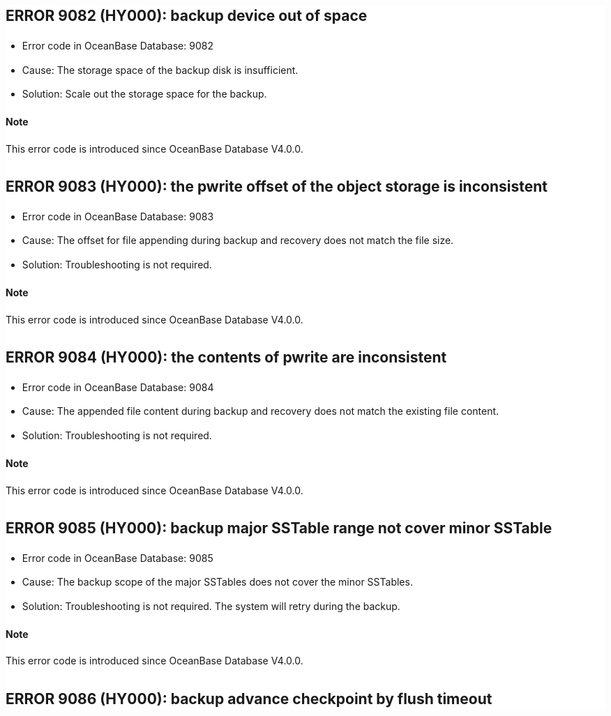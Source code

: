 ERROR 9082 (HY000): backup device out of space
--------------------------------------------------------------------

* Error code in OceanBase Database: 9082

* Cause: The storage space of the backup disk is insufficient.

* Solution: Scale out the storage space for the backup.

<main id="notice" type='explain'>
  <h4>Note</h4>
  <p>This error code is introduced since OceanBase Database V4.0.0. </p>
</main>

ERROR 9083 (HY000): the pwrite offset of the object storage is inconsistent
--------------------------------------------------------------------

* Error code in OceanBase Database: 9083

* Cause: The offset for file appending during backup and recovery does not match the file size.

* Solution: Troubleshooting is not required.

<main id="notice" type='explain'>
  <h4>Note</h4>
  <p>This error code is introduced since OceanBase Database V4.0.0. </p>
</main>

ERROR 9084 (HY000): the contents of pwrite are inconsistent
--------------------------------------------------------------------

* Error code in OceanBase Database: 9084

* Cause: The appended file content during backup and recovery does not match the existing file content.

* Solution: Troubleshooting is not required.

<main id="notice" type='explain'>
  <h4>Note</h4>
  <p>This error code is introduced since OceanBase Database V4.0.0. </p>
</main>

ERROR 9085 (HY000): backup major SSTable range not cover minor SSTable
--------------------------------------------------------------------

* Error code in OceanBase Database: 9085

* Cause: The backup scope of the major SSTables does not cover the minor SSTables.

* Solution: Troubleshooting is not required. The system will retry during the backup.

<main id="notice" type='explain'>
  <h4>Note</h4>
  <p>This error code is introduced since OceanBase Database V4.0.0. </p>
</main>

ERROR 9086 (HY000): backup advance checkpoint by flush timeout
--------------------------------------------------------------------
